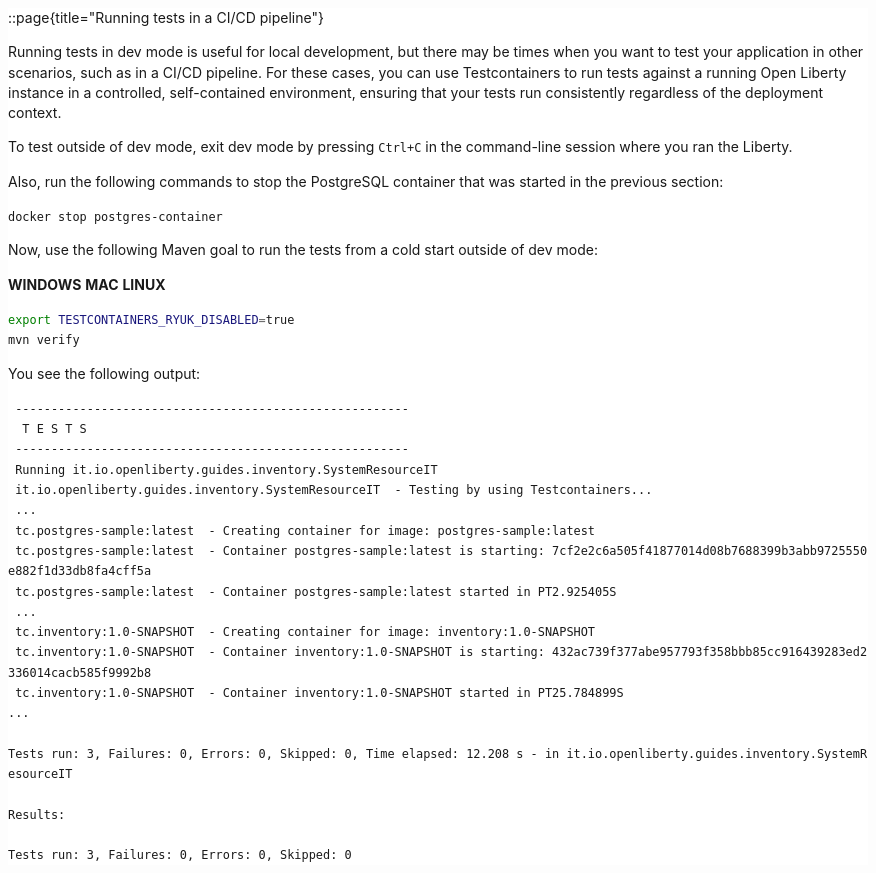 

::page{title="Running tests in a CI/CD pipeline"}

Running tests in dev mode is useful for local development, but there may be times when you want to test your application in other scenarios, such as in a CI/CD pipeline. For these cases, you can use Testcontainers to run tests against a running Open Liberty instance in a controlled, self-contained environment, ensuring that your tests run consistently regardless of the deployment context.

To test outside of dev mode, exit dev mode by pressing `Ctrl+C` in the command-line session where you ran the Liberty.

Also, run the following commands to stop the PostgreSQL container that was started in the previous section:

```bash
docker stop postgres-container
```

Now, use the following Maven goal to run the tests from a cold start outside of dev mode:

****WINDOWS****
****MAC****
****LINUX****
```bash
export TESTCONTAINERS_RYUK_DISABLED=true
mvn verify
```

You see the following output:

```
 -------------------------------------------------------
  T E S T S
 -------------------------------------------------------
 Running it.io.openliberty.guides.inventory.SystemResourceIT
 it.io.openliberty.guides.inventory.SystemResourceIT  - Testing by using Testcontainers...
 ...
 tc.postgres-sample:latest  - Creating container for image: postgres-sample:latest
 tc.postgres-sample:latest  - Container postgres-sample:latest is starting: 7cf2e2c6a505f41877014d08b7688399b3abb9725550e882f1d33db8fa4cff5a
 tc.postgres-sample:latest  - Container postgres-sample:latest started in PT2.925405S
 ...
 tc.inventory:1.0-SNAPSHOT  - Creating container for image: inventory:1.0-SNAPSHOT
 tc.inventory:1.0-SNAPSHOT  - Container inventory:1.0-SNAPSHOT is starting: 432ac739f377abe957793f358bbb85cc916439283ed2336014cacb585f9992b8
 tc.inventory:1.0-SNAPSHOT  - Container inventory:1.0-SNAPSHOT started in PT25.784899S
...

Tests run: 3, Failures: 0, Errors: 0, Skipped: 0, Time elapsed: 12.208 s - in it.io.openliberty.guides.inventory.SystemResourceIT

Results:

Tests run: 3, Failures: 0, Errors: 0, Skipped: 0
```
